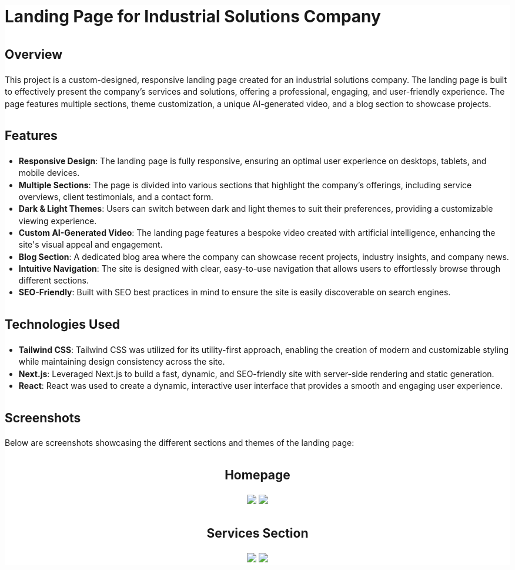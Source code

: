 # Landing Page for Industrial Solutions Company

## Overview
This project is a custom-designed, responsive landing page created for an industrial solutions company. The landing page is built to effectively present the company’s services and solutions, offering a professional, engaging, and user-friendly experience. The page features multiple sections, theme customization, a unique AI-generated video, and a blog section to showcase projects.

## Features
- **Responsive Design**: The landing page is fully responsive, ensuring an optimal user experience on desktops, tablets, and mobile devices.
- **Multiple Sections**: The page is divided into various sections that highlight the company’s offerings, including service overviews, client testimonials, and a contact form.
- **Dark & Light Themes**: Users can switch between dark and light themes to suit their preferences, providing a customizable viewing experience.
- **Custom AI-Generated Video**: The landing page features a bespoke video created with artificial intelligence, enhancing the site's visual appeal and engagement.
- **Blog Section**: A dedicated blog area where the company can showcase recent projects, industry insights, and company news.
- **Intuitive Navigation**: The site is designed with clear, easy-to-use navigation that allows users to effortlessly browse through different sections.
- **SEO-Friendly**: Built with SEO best practices in mind to ensure the site is easily discoverable on search engines.

## Technologies Used
- **Tailwind CSS**: Tailwind CSS was utilized for its utility-first approach, enabling the creation of modern and customizable styling while maintaining design consistency across the site.
- **Next.js**: Leveraged Next.js to build a fast, dynamic, and SEO-friendly site with server-side rendering and static generation.
- **React**: React was used to create a dynamic, interactive user interface that provides a smooth and engaging user experience.

## Screenshots
Below are screenshots showcasing the different sections and themes of the landing page:

<h2 style="text-align: center;">Homepage</h2>

<p align="center">
<img src="https://github.com/user-attachments/assets/0a196d14-3bdd-4abc-afee-9489af0d45f6" width="500">
<img src="https://github.com/user-attachments/assets/6971f8aa-b44c-400c-b7f5-a6d4c5b4e928" width="500">
</p>

<h2 style="text-align: center;">Services Section</h2>
<p align="center">
<img src="https://github.com/user-attachments/assets/13b768f4-675f-41f6-a1b3-82ef31a2b818" width="500">
<img src="https://github.com/user-attachments/assets/8ba100bd-a7fd-4bcd-9eb4-cc3f6fc4d4f5" width="500">
</p>
